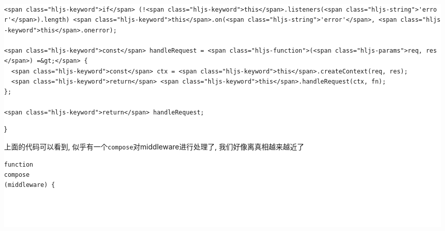     <span class="hljs-keyword">if</span> (!<span class="hljs-keyword">this</span>.listeners(<span class="hljs-string">'error'</span>).length) <span class="hljs-keyword">this</span>.on(<span class="hljs-string">'error'</span>, <span class="hljs-keyword">this</span>.onerror);

    <span class="hljs-keyword">const</span> handleRequest = <span class="hljs-function">(<span class="hljs-params">req, res</span>) =&gt;</span> {
      <span class="hljs-keyword">const</span> ctx = <span class="hljs-keyword">this</span>.createContext(req, res);
      <span class="hljs-keyword">return</span> <span class="hljs-keyword">this</span>.handleRequest(ctx, fn);
    };

    <span class="hljs-keyword">return</span> handleRequest;
  }
</code></pre>
<p>上面的代码可以看到, 似乎有一个<code>compose</code>对middleware进行处理了, 我们好像离真相越来越近了</p>
<div class="widget-codetool" style="display:none;">
      <div class="widget-codetool--inner">
      <span class="selectCode code-tool" data-toggle="tooltip" data-placement="top" title="" data-original-title="全选"></span>
      <span type="button" class="copyCode code-tool" data-toggle="tooltip" data-placement="top" data-clipboard-text="function compose (middleware) {

  /**
   * @param {Object} context
   * @return {Promise}
   * @api public
   */

  return function (context, next) {
    // last called middleware #
    let index = -1
    return dispatch(0)
    function dispatch (i) {
      index = i
      let fn = middleware[i]
      if (i === middleware.length) fn = next
      if (!fn) return Promise.resolve()
      try {
        return Promise.resolve(fn(context, function next () {
          return dispatch(i + 1)
        }))
      } catch (err) {
        return Promise.reject(err)
      }
    }
  }
}
" title="" data-original-title="复制"></span>
      <span type="button" class="saveToNote code-tool" data-toggle="tooltip" data-placement="top" title="" data-original-title="放进笔记"></span>
      </div>
      </div><pre class="javascript hljs"><code class="js"><span class="hljs-function"><span class="hljs-keyword">function</span> <span class="hljs-title">compose</span> (<span class="hljs-params">middleware</span>) </span>{
